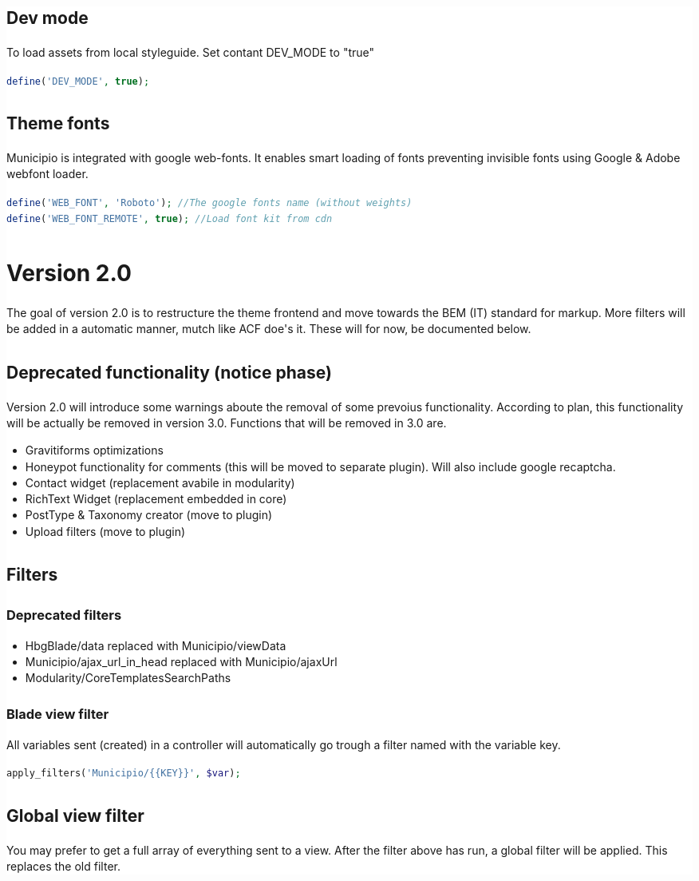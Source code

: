 ## Dev mode
To load assets from local styleguide. Set contant DEV_MODE to "true"

```php
define('DEV_MODE', true);
```

## Theme fonts
Municipio is integrated with google web-fonts. It enables smart loading of fonts preventing invisible fonts using Google & Adobe webfont loader.

```php
define('WEB_FONT', 'Roboto'); //The google fonts name (without weights)
define('WEB_FONT_REMOTE', true); //Load font kit from cdn
```
# Version 2.0
The goal of version 2.0 is to restructure the theme frontend and move towards the BEM (IT) standard for markup. More filters will be added in a automatic manner, mutch like ACF doe's it. These will for now, be documented below.

## Deprecated functionality (notice phase)
Version 2.0 will introduce some warnings aboute the removal of some prevoius functionality. According to plan, this functionality will be actually be removed in version 3.0. Functions that will be removed in 3.0 are.

- Gravitiforms optimizations
- Honeypot functionality for comments (this will be moved to separate plugin). Will also include google recaptcha.
- Contact widget (replacement avabile in modularity)
- RichText Widget (replacement embedded in core)
- PostType & Taxonomy creator (move to plugin)
- Upload filters (move to plugin)

## Filters

### Deprecated filters
- HbgBlade/data replaced with Municipio/viewData
- Municipio/ajax_url_in_head replaced with Municipio/ajaxUrl
- Modularity/CoreTemplatesSearchPaths

### Blade view filter
All variables sent (created) in a controller will automatically go trough a filter named with the variable key.

```php
apply_filters('Municipio/{{KEY}}', $var);
```

## Global view filter
You may prefer to get a full array of everything sent to a view. After the filter above has run, a global filter will be applied. This replaces the old  filter.
